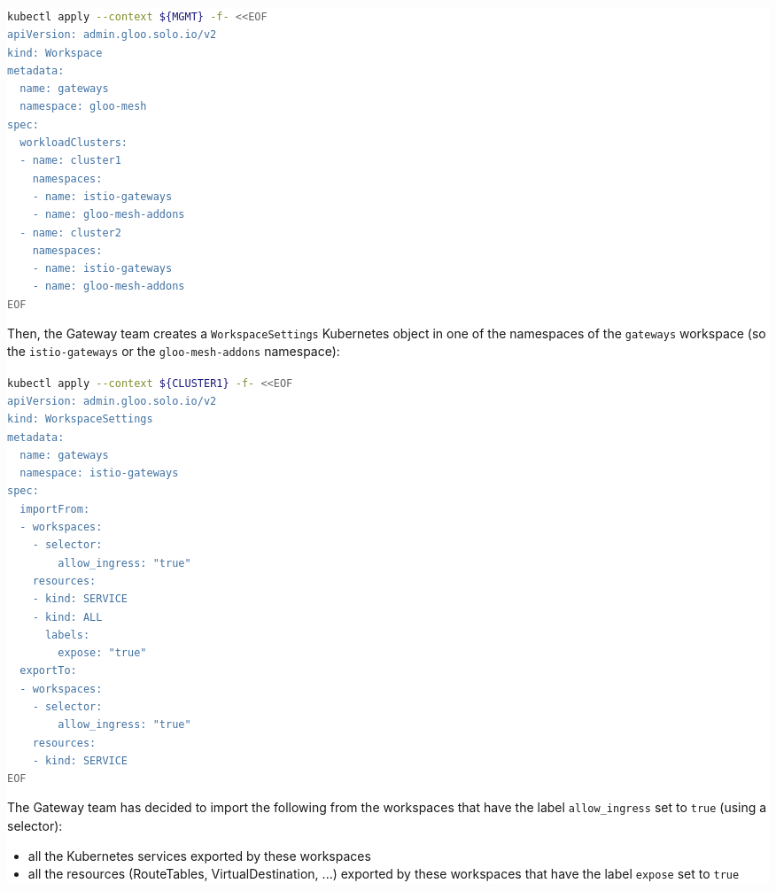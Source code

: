 ```bash
kubectl apply --context ${MGMT} -f- <<EOF
apiVersion: admin.gloo.solo.io/v2
kind: Workspace
metadata:
  name: gateways
  namespace: gloo-mesh
spec:
  workloadClusters:
  - name: cluster1
    namespaces:
    - name: istio-gateways
    - name: gloo-mesh-addons
  - name: cluster2
    namespaces:
    - name: istio-gateways
    - name: gloo-mesh-addons
EOF
```

Then, the Gateway team creates a `WorkspaceSettings` Kubernetes object in one of the namespaces of the `gateways` workspace (so the `istio-gateways` or the `gloo-mesh-addons` namespace):

```bash
kubectl apply --context ${CLUSTER1} -f- <<EOF
apiVersion: admin.gloo.solo.io/v2
kind: WorkspaceSettings
metadata:
  name: gateways
  namespace: istio-gateways
spec:
  importFrom:
  - workspaces:
    - selector:
        allow_ingress: "true"
    resources:
    - kind: SERVICE
    - kind: ALL
      labels:
        expose: "true"
  exportTo:
  - workspaces:
    - selector:
        allow_ingress: "true"
    resources:
    - kind: SERVICE
EOF
```

The Gateway team has decided to import the following from the workspaces that have the label `allow_ingress` set to `true` (using a selector):
- all the Kubernetes services exported by these workspaces
- all the resources (RouteTables, VirtualDestination, ...) exported by these workspaces that have the label `expose` set to `true`
